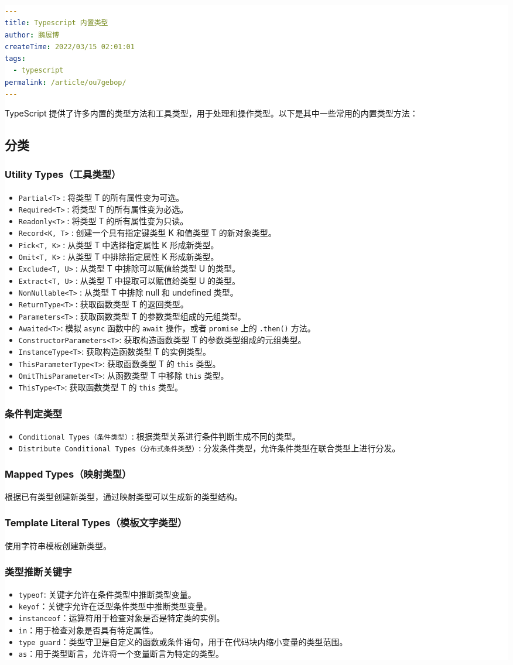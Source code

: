 ```yaml
---
title: Typescript 内置类型
author: 鹏展博
createTime: 2022/03/15 02:01:01
tags:
  - typescript
permalink: /article/ou7gebop/
---
```


TypeScript 提供了许多内置的类型方法和工具类型，用于处理和操作类型。以下是其中一些常用的内置类型方法：

## 分类

### Utility Types（工具类型）

- `Partial<T>` : 将类型 T 的所有属性变为可选。
- `Required<T>` : 将类型 T 的所有属性变为必选。
- `Readonly<T>` : 将类型 T 的所有属性变为只读。
- `Record<K, T>` : 创建一个具有指定键类型 K 和值类型 T 的新对象类型。
- `Pick<T, K>` : 从类型 T 中选择指定属性 K 形成新类型。
- `Omit<T, K>` : 从类型 T 中排除指定属性 K 形成新类型。
- `Exclude<T, U>` : 从类型 T 中排除可以赋值给类型 U 的类型。
- `Extract<T, U>` : 从类型 T 中提取可以赋值给类型 U 的类型。
- `NonNullable<T>` : 从类型 T 中排除 null 和 undefined 类型。
- `ReturnType<T>` : 获取函数类型 T 的返回类型。
- `Parameters<T>` : 获取函数类型 T 的参数类型组成的元组类型。
- `Awaited<T>`: 模拟 `async` 函数中的 `await` 操作，或者 `promise` 上的 `.then()` 方法。
- `ConstructorParameters<T>`: 获取构造函数类型 T 的参数类型组成的元组类型。
- `InstanceType<T>`: 获取构造函数类型 T 的实例类型。
- `ThisParameterType<T>`: 获取函数类型 T 的 `this` 类型。
- `OmitThisParameter<T>`: 从函数类型 T 中移除 `this` 类型。
- `ThisType<T>`: 获取函数类型 T 的 `this` 类型。

### 条件判定类型

- `Conditional Types（条件类型）`: 根据类型关系进行条件判断生成不同的类型。
- `Distribute Conditional Types（分布式条件类型）`: 分发条件类型，允许条件类型在联合类型上进行分发。

### Mapped Types（映射类型）

根据已有类型创建新类型，通过映射类型可以生成新的类型结构。

### Template Literal Types（模板文字类型）

使用字符串模板创建新类型。

### 类型推断关键字

- `typeof`: 关键字允许在条件类型中推断类型变量。
- `keyof`：关键字允许在泛型条件类型中推断类型变量。
- `instanceof`：运算符用于检查对象是否是特定类的实例。
- `in`：用于检查对象是否具有特定属性。
- `type guard`：类型守卫是自定义的函数或条件语句，用于在代码块内缩小变量的类型范围。
- `as`：用于类型断言，允许将一个变量断言为特定的类型。
